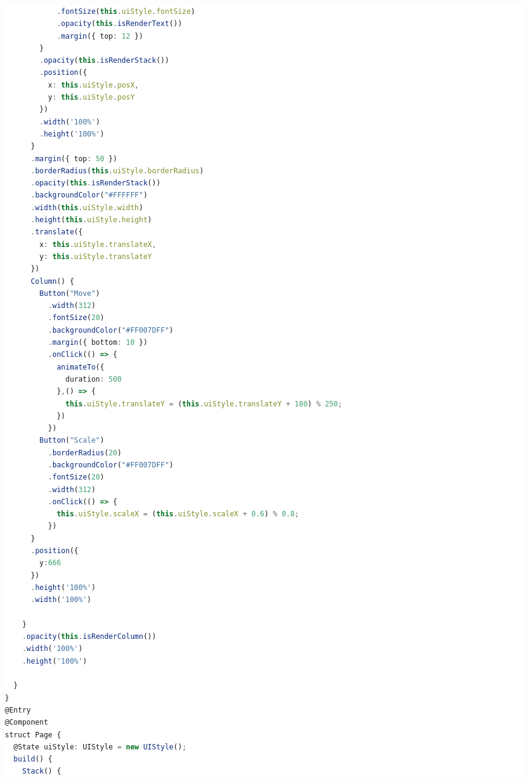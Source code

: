 ```ts
            .fontSize(this.uiStyle.fontSize)
            .opacity(this.isRenderText())
            .margin({ top: 12 })
        }
        .opacity(this.isRenderStack())
        .position({
          x: this.uiStyle.posX,
          y: this.uiStyle.posY
        })
        .width('100%')
        .height('100%')
      }
      .margin({ top: 50 })
      .borderRadius(this.uiStyle.borderRadius)
      .opacity(this.isRenderStack())
      .backgroundColor("#FFFFFF")
      .width(this.uiStyle.width)
      .height(this.uiStyle.height)
      .translate({
        x: this.uiStyle.translateX,
        y: this.uiStyle.translateY
      })
      Column() {
        Button("Move")
          .width(312)
          .fontSize(20)
          .backgroundColor("#FF007DFF")
          .margin({ bottom: 10 })
          .onClick(() => {
            animateTo({
              duration: 500
            },() => {
              this.uiStyle.translateY = (this.uiStyle.translateY + 180) % 250;
            })
          })
        Button("Scale")
          .borderRadius(20)
          .backgroundColor("#FF007DFF")
          .fontSize(20)
          .width(312)
          .onClick(() => {
            this.uiStyle.scaleX = (this.uiStyle.scaleX + 0.6) % 0.8;
          })
      }
      .position({
        y:666
      })
      .height('100%')
      .width('100%')

    }
    .opacity(this.isRenderColumn())
    .width('100%')
    .height('100%')

  }
}
@Entry
@Component
struct Page {
  @State uiStyle: UIStyle = new UIStyle();
  build() {
    Stack() {
```